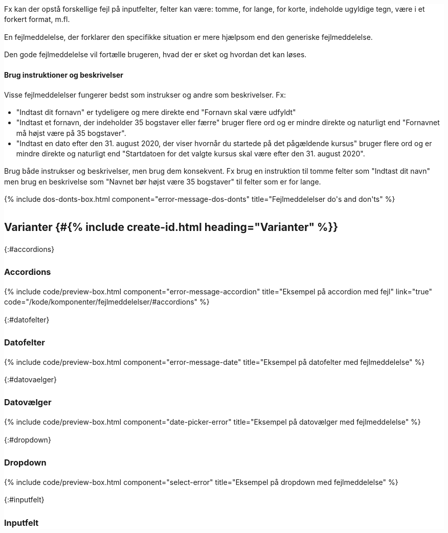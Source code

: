 Fx kan der opstå forskellige fejl på inputfelter, felter kan være: tomme, for lange, for korte, indeholde ugyldige tegn, være i et forkert format, m.fl.

En fejlmeddelelse, der forklarer den specifikke situation er mere hjælpsom end den generiske fejlmeddelelse.

Den gode fejlmeddelelse vil fortælle brugeren, hvad der er sket og hvordan det kan løses.

#### Brug instruktioner og beskrivelser

Visse fejlmeddelelser fungerer bedst som instrukser og andre som beskrivelser. Fx:

* "Indtast dit fornavn" er tydeligere og mere direkte end "Fornavn skal være udfyldt"
* "Indtast et fornavn, der indeholder 35 bogstaver eller færre" bruger flere ord og er  mindre direkte og naturligt end "Fornavnet må højst være på 35 bogstaver".
* "Indtast en dato efter den 31. august 2020, der viser hvornår du startede på det pågældende kursus" bruger flere ord og er mindre direkte og naturligt end "Startdatoen for det valgte kursus skal være efter den 31. august 2020".

Brug både instrukser og beskrivelser, men brug dem konsekvent. Fx brug en instruktion til tomme felter som "Indtast dit navn" men brug en beskrivelse som "Navnet bør højst være 35 bogstaver" til felter som er for lange.

{% include dos-donts-box.html component="error-message-dos-donts" title="Fejlmeddelelser do's and don'ts" %}

## Varianter {#{% include create-id.html heading="Varianter" %}}

{:#accordions}
### Accordions

{% include code/preview-box.html component="error-message-accordion" title="Eksempel på accordion med fejl" link="true" code="/kode/komponenter/fejlmeddelelser/#accordions" %}

{:#datofelter}
### Datofelter

{% include code/preview-box.html component="error-message-date" title="Eksempel på datofelter med fejlmeddelelse" %}

{:#datovaelger}
### Datovælger

{% include code/preview-box.html component="date-picker-error" title="Eksempel på datovælger med fejlmeddelelse" %}

{:#dropdown}
### Dropdown

{% include code/preview-box.html component="select-error" title="Eksempel på dropdown med fejlmeddelelse" %}

{:#inputfelt}
### Inputfelt
